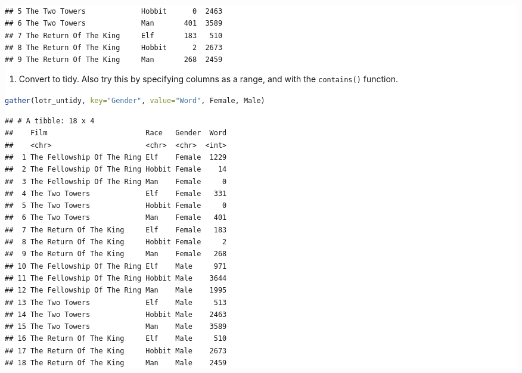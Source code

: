     ## 5 The Two Towers             Hobbit      0  2463
    ## 6 The Two Towers             Man       401  3589
    ## 7 The Return Of The King     Elf       183   510
    ## 8 The Return Of The King     Hobbit      2  2673
    ## 9 The Return Of The King     Man       268  2459

1.  Convert to tidy. Also try this by specifying columns as a range, and with the `contains()` function.

``` r
gather(lotr_untidy, key="Gender", value="Word", Female, Male)
```

    ## # A tibble: 18 x 4
    ##    Film                       Race   Gender  Word
    ##    <chr>                      <chr>  <chr>  <int>
    ##  1 The Fellowship Of The Ring Elf    Female  1229
    ##  2 The Fellowship Of The Ring Hobbit Female    14
    ##  3 The Fellowship Of The Ring Man    Female     0
    ##  4 The Two Towers             Elf    Female   331
    ##  5 The Two Towers             Hobbit Female     0
    ##  6 The Two Towers             Man    Female   401
    ##  7 The Return Of The King     Elf    Female   183
    ##  8 The Return Of The King     Hobbit Female     2
    ##  9 The Return Of The King     Man    Female   268
    ## 10 The Fellowship Of The Ring Elf    Male     971
    ## 11 The Fellowship Of The Ring Hobbit Male    3644
    ## 12 The Fellowship Of The Ring Man    Male    1995
    ## 13 The Two Towers             Elf    Male     513
    ## 14 The Two Towers             Hobbit Male    2463
    ## 15 The Two Towers             Man    Male    3589
    ## 16 The Return Of The King     Elf    Male     510
    ## 17 The Return Of The King     Hobbit Male    2673
    ## 18 The Return Of The King     Man    Male    2459
